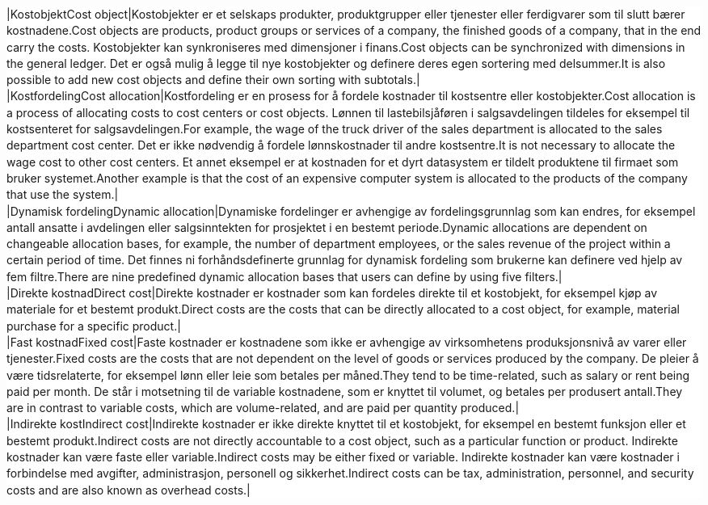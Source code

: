 |<span data-ttu-id="a26f9-140">Kostobjekt</span><span class="sxs-lookup"><span data-stu-id="a26f9-140">Cost object</span></span>|<span data-ttu-id="a26f9-141">Kostobjekter er et selskaps produkter, produktgrupper eller tjenester eller ferdigvarer som til slutt bærer kostnadene.</span><span class="sxs-lookup"><span data-stu-id="a26f9-141">Cost objects are products, product groups or services of a company, the finished goods of a company, that in the end carry the costs.</span></span> <span data-ttu-id="a26f9-142">Kostobjekter kan synkroniseres med dimensjoner i finans.</span><span class="sxs-lookup"><span data-stu-id="a26f9-142">Cost objects can be synchronized with dimensions in the general ledger.</span></span> <span data-ttu-id="a26f9-143">Det er også mulig å legge til nye kostobjekter og definere deres egen sortering med delsummer.</span><span class="sxs-lookup"><span data-stu-id="a26f9-143">It is also possible to add new cost objects and define their own sorting with subtotals.</span></span>|  
|<span data-ttu-id="a26f9-144">Kostfordeling</span><span class="sxs-lookup"><span data-stu-id="a26f9-144">Cost allocation</span></span>|<span data-ttu-id="a26f9-145">Kostfordeling er en prosess for å fordele kostnader til kostsentre eller kostobjekter.</span><span class="sxs-lookup"><span data-stu-id="a26f9-145">Cost allocation is a process of allocating costs to cost centers or cost objects.</span></span> <span data-ttu-id="a26f9-146">Lønnen til lastebilsjåføren i salgsavdelingen tildeles for eksempel til kostsenteret for salgsavdelingen.</span><span class="sxs-lookup"><span data-stu-id="a26f9-146">For example, the wage of the truck driver of the sales department is allocated to the sales department cost center.</span></span> <span data-ttu-id="a26f9-147">Det er ikke nødvendig å fordele lønnskostnader til andre kostsentre.</span><span class="sxs-lookup"><span data-stu-id="a26f9-147">It is not necessary to allocate the wage cost to other cost centers.</span></span> <span data-ttu-id="a26f9-148">Et annet eksempel er at kostnaden for et dyrt datasystem er tildelt produktene til firmaet som bruker systemet.</span><span class="sxs-lookup"><span data-stu-id="a26f9-148">Another example is that the cost of an expensive computer system is allocated to the products of the company that use the system.</span></span>|  
|<span data-ttu-id="a26f9-149">Dynamisk fordeling</span><span class="sxs-lookup"><span data-stu-id="a26f9-149">Dynamic allocation</span></span>|<span data-ttu-id="a26f9-150">Dynamiske fordelinger er avhengige av fordelingsgrunnlag som kan endres, for eksempel antall ansatte i avdelingen eller salgsinntekten for prosjektet i en bestemt periode.</span><span class="sxs-lookup"><span data-stu-id="a26f9-150">Dynamic allocations are dependent on changeable allocation bases, for example, the number of department employees, or the sales revenue of the project within a certain period of time.</span></span> <span data-ttu-id="a26f9-151">Det finnes ni forhåndsdefinerte grunnlag for dynamisk fordeling som brukerne kan definere ved hjelp av fem filtre.</span><span class="sxs-lookup"><span data-stu-id="a26f9-151">There are nine predefined dynamic allocation bases that users can define by using five filters.</span></span>|  
|<span data-ttu-id="a26f9-152">Direkte kostnad</span><span class="sxs-lookup"><span data-stu-id="a26f9-152">Direct cost</span></span>|<span data-ttu-id="a26f9-153">Direkte kostnader er kostnader som kan fordeles direkte til et kostobjekt, for eksempel kjøp av materiale for et bestemt produkt.</span><span class="sxs-lookup"><span data-stu-id="a26f9-153">Direct costs are the costs that can be directly allocated to a cost object, for example, material purchase for a specific product.</span></span>|  
|<span data-ttu-id="a26f9-154">Fast kostnad</span><span class="sxs-lookup"><span data-stu-id="a26f9-154">Fixed cost</span></span>|<span data-ttu-id="a26f9-155">Faste kostnader er kostnadene som ikke er avhengige av virksomhetens produksjonsnivå av varer eller tjenester.</span><span class="sxs-lookup"><span data-stu-id="a26f9-155">Fixed costs are the costs that are not dependent on the level of goods or services produced by the company.</span></span> <span data-ttu-id="a26f9-156">De pleier å være tidsrelaterte, for eksempel lønn eller leie som betales per måned.</span><span class="sxs-lookup"><span data-stu-id="a26f9-156">They tend to be time-related, such as salary or rent being paid per month.</span></span> <span data-ttu-id="a26f9-157">De står i motsetning til de variable kostnadene, som er knyttet til volumet, og betales per produsert antall.</span><span class="sxs-lookup"><span data-stu-id="a26f9-157">They are in contrast to variable costs, which are volume-related, and are paid per quantity produced.</span></span>|  
|<span data-ttu-id="a26f9-158">Indirekte kost</span><span class="sxs-lookup"><span data-stu-id="a26f9-158">Indirect cost</span></span>|<span data-ttu-id="a26f9-159">Indirekte kostnader er ikke direkte knyttet til et kostobjekt, for eksempel en bestemt funksjon eller et bestemt produkt.</span><span class="sxs-lookup"><span data-stu-id="a26f9-159">Indirect costs are not directly accountable to a cost object, such as a particular function or product.</span></span> <span data-ttu-id="a26f9-160">Indirekte kostnader kan være faste eller variable.</span><span class="sxs-lookup"><span data-stu-id="a26f9-160">Indirect costs may be either fixed or variable.</span></span> <span data-ttu-id="a26f9-161">Indirekte kostnader kan være kostnader i forbindelse med avgifter, administrasjon, personell og sikkerhet.</span><span class="sxs-lookup"><span data-stu-id="a26f9-161">Indirect costs can be tax, administration, personnel, and security costs and are also known as overhead costs.</span></span>|  